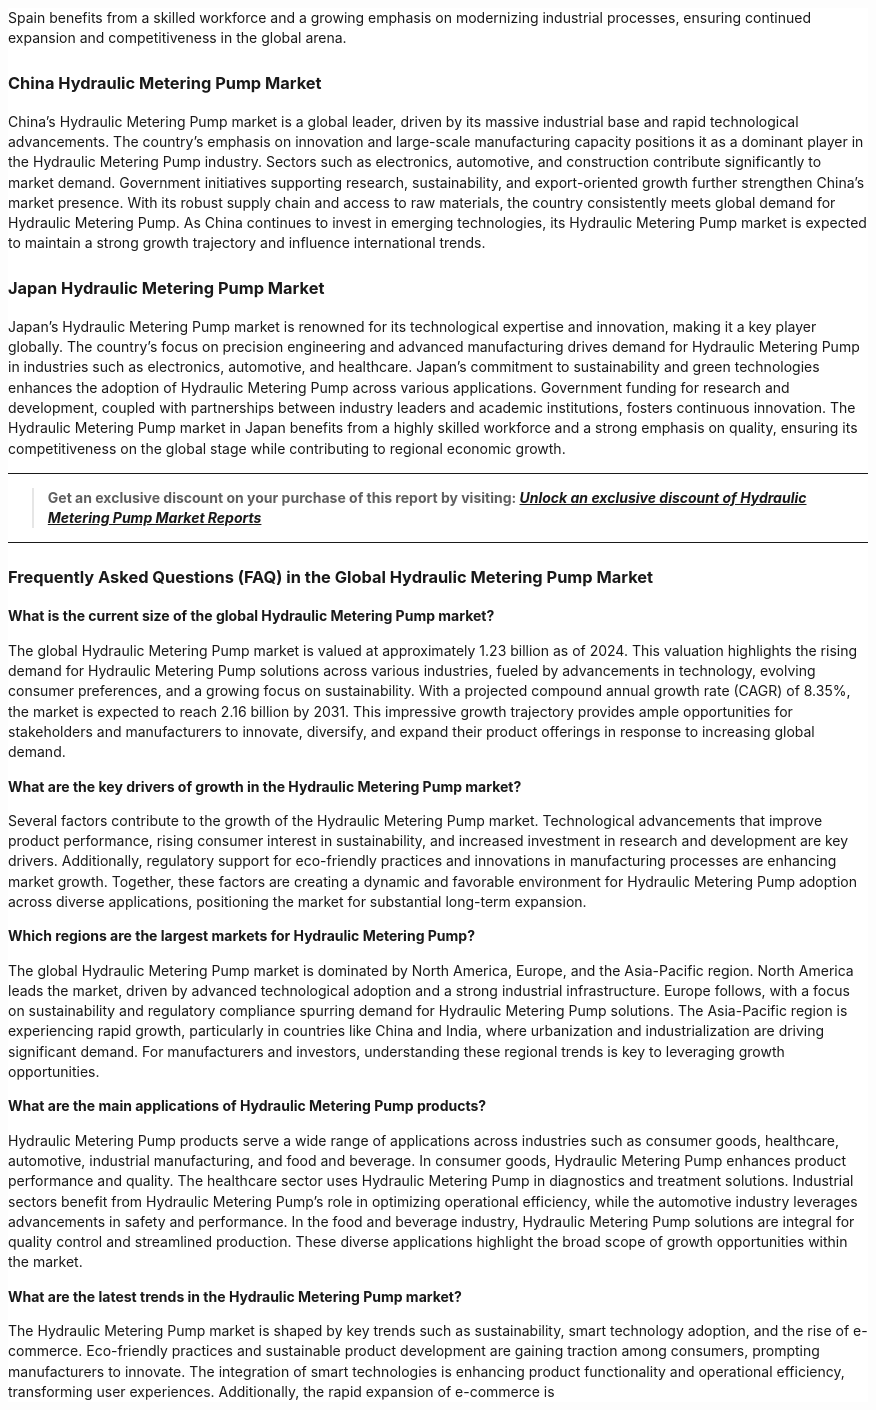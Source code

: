 Spain benefits from a skilled workforce and a growing emphasis on modernizing industrial processes, ensuring continued expansion and competitiveness in the global arena.</p><h3>China Hydraulic Metering Pump Market</h3><p>China&rsquo;s Hydraulic Metering Pump market is a global leader, driven by its massive industrial base and rapid technological advancements. The country&rsquo;s emphasis on innovation and large-scale manufacturing capacity positions it as a dominant player in the Hydraulic Metering Pump industry. Sectors such as electronics, automotive, and construction contribute significantly to market demand. Government initiatives supporting research, sustainability, and export-oriented growth further strengthen China&rsquo;s market presence. With its robust supply chain and access to raw materials, the country consistently meets global demand for Hydraulic Metering Pump. As China continues to invest in emerging technologies, its Hydraulic Metering Pump market is expected to maintain a strong growth trajectory and influence international trends.</p><h3>Japan Hydraulic Metering Pump Market</h3><p>Japan&rsquo;s Hydraulic Metering Pump market is renowned for its technological expertise and innovation, making it a key player globally. The country&rsquo;s focus on precision engineering and advanced manufacturing drives demand for Hydraulic Metering Pump in industries such as electronics, automotive, and healthcare. Japan&rsquo;s commitment to sustainability and green technologies enhances the adoption of Hydraulic Metering Pump across various applications. Government funding for research and development, coupled with partnerships between industry leaders and academic institutions, fosters continuous innovation. The Hydraulic Metering Pump market in Japan benefits from a highly skilled workforce and a strong emphasis on quality, ensuring its competitiveness on the global stage while contributing to regional economic growth.</p><hr /><blockquote><p><strong>Get an exclusive discount on your purchase of this report by visiting: <em><a href="://marketresearchpulse.com/ask-for-discount/142256?utm_source=Github&amp;utm_medium=019">Unlock an exclusive discount of Hydraulic Metering Pump Market Reports</a></em>&nbsp;</strong></p></blockquote><hr /><h3>Frequently Asked Questions (FAQ) in the Global Hydraulic Metering Pump Market</h3><p><strong>What is the current size of the global Hydraulic Metering Pump market?</strong></p><p>The global Hydraulic Metering Pump market is valued at approximately 1.23 billion as of 2024. This valuation highlights the rising demand for Hydraulic Metering Pump solutions across various industries, fueled by advancements in technology, evolving consumer preferences, and a growing focus on sustainability. With a projected compound annual growth rate (CAGR) of 8.35%, the market is expected to reach 2.16 billion by 2031. This impressive growth trajectory provides ample opportunities for stakeholders and manufacturers to innovate, diversify, and expand their product offerings in response to increasing global demand.</p><p><strong>What are the key drivers of growth in the Hydraulic Metering Pump market?</strong></p><p>Several factors contribute to the growth of the Hydraulic Metering Pump market. Technological advancements that improve product performance, rising consumer interest in sustainability, and increased investment in research and development are key drivers. Additionally, regulatory support for eco-friendly practices and innovations in manufacturing processes are enhancing market growth. Together, these factors are creating a dynamic and favorable environment for Hydraulic Metering Pump adoption across diverse applications, positioning the market for substantial long-term expansion.</p><p><strong>Which regions are the largest markets for Hydraulic Metering Pump?</strong></p><p>The global Hydraulic Metering Pump market is dominated by North America, Europe, and the Asia-Pacific region. North America leads the market, driven by advanced technological adoption and a strong industrial infrastructure. Europe follows, with a focus on sustainability and regulatory compliance spurring demand for Hydraulic Metering Pump solutions. The Asia-Pacific region is experiencing rapid growth, particularly in countries like China and India, where urbanization and industrialization are driving significant demand. For manufacturers and investors, understanding these regional trends is key to leveraging growth opportunities.</p><p><strong>What are the main applications of Hydraulic Metering Pump products?</strong></p><p>Hydraulic Metering Pump products serve a wide range of applications across industries such as consumer goods, healthcare, automotive, industrial manufacturing, and food and beverage. In consumer goods, Hydraulic Metering Pump enhances product performance and quality. The healthcare sector uses Hydraulic Metering Pump in diagnostics and treatment solutions. Industrial sectors benefit from Hydraulic Metering Pump&rsquo;s role in optimizing operational efficiency, while the automotive industry leverages advancements in safety and performance. In the food and beverage industry, Hydraulic Metering Pump solutions are integral for quality control and streamlined production. These diverse applications highlight the broad scope of growth opportunities within the market.</p><p><strong>What are the latest trends in the Hydraulic Metering Pump market?</strong></p><p>The Hydraulic Metering Pump market is shaped by key trends such as sustainability, smart technology adoption, and the rise of e-commerce. Eco-friendly practices and sustainable product development are gaining traction among consumers, prompting manufacturers to innovate. The integration of smart technologies is enhancing product functionality and operational efficiency, transforming user experiences. Additionally, the rapid expansion of e-commerce is